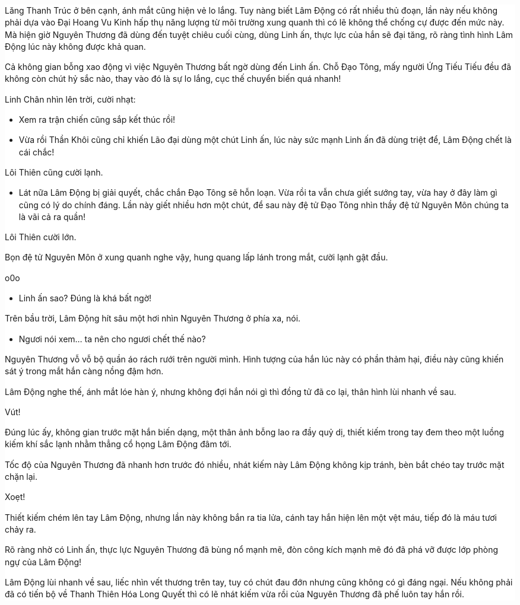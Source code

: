 Lăng Thanh Trúc ở bên cạnh, ánh mắt cũng hiện vẻ lo lắng. Tuy nàng biết Lâm Động có rất nhiều thủ đoạn, lần này nếu không phải dựa vào Đại Hoang Vu Kinh hấp thụ năng lượng từ môi trường xung quanh thì có lẽ không thể chống cự được đến mức này. Mà hiện giờ Nguyên Thương đã dùng đến tuyệt chiêu cuối cùng, dùng Linh ấn, thực lực của hắn sẽ đại tăng, rõ ràng tình hình Lâm Động lúc này không được khả quan.

Cả không gian bỗng xao động vì việc Nguyên Thương bất ngờ dùng đến Linh ấn. Chỗ Đạo Tông, mấy người Ứng Tiếu Tiếu đều đã không còn chút hỷ sắc nào, thay vào đó là sự lo lắng, cục thế chuyển biến quá nhanh!

Linh Chân nhìn lên trời, cười nhạt:

- Xem ra trận chiến cũng sắp kết thúc rồi!

- Vừa rồi Thần Khôi cũng chỉ khiến Lão đại dùng một chút Linh ấn, lúc này sức mạnh Linh ấn đã dùng triệt để, Lâm Động chết là cái chắc!

Lôi Thiên cũng cười lạnh.

- Lát nữa Lâm Động bị giải quyết, chắc chắn Đạo Tông sẽ hỗn loạn. Vừa rồi ta vẫn chưa giết sướng tay, vừa hay ở đây làm gì cũng có lý do chính đáng. Lần này giết nhiều hơn một chút, để sau này đệ tử Đạo Tông nhìn thầy đệ tử Nguyên Môn chúng ta là vãi cả ra quần!

Lôi Thiên cười lớn.

Bọn đệ tử Nguyên Môn ở xung quanh nghe vậy, hung quang lấp lánh trong mắt, cười lạnh gật đầu.

o0o

- Linh ấn sao? Đúng là khá bất ngờ!

Trên bầu trời, Lâm Động hít sâu một hơi nhìn Nguyên Thương ở phía xa, nói.

- Ngươi nói xem… ta nên cho ngươi chết thế nào?

Nguyên Thương vỗ vỗ bộ quần áo rách rưới trên người mình. Hình tượng của hắn lúc này có phần thảm hại, điều này cũng khiến sát ý trong mắt hắn càng nồng đậm hơn.

Lâm Động nghe thế, ánh mắt lóe hàn ý, nhưng không đợi hắn nói gì thì đồng tử đã co lại, thân hình lùi nhanh về sau.

Vút!

Đúng lúc ấy, không gian trước mặt hắn biến dạng, một thân ảnh bỗng lao ra đầy quỷ dị, thiết kiếm trong tay đem theo một luồng kiếm khí sắc lạnh nhằm thẳng cổ họng Lâm Động đâm tới.

Tốc độ của Nguyên Thương đã nhanh hơn trước đó nhiều, nhát kiếm này Lâm Động không kịp tránh, bèn bắt chéo tay trước mặt chặn lại.

Xoẹt!

Thiết kiếm chém lên tay Lâm Động, nhưng lần này không bắn ra tia lửa, cánh tay hắn hiện lên một vệt máu, tiếp đó là máu tươi chảy ra.

Rõ ràng nhờ có Linh ấn, thực lực Nguyên Thương đã bùng nổ mạnh mẽ, đòn công kích mạnh mẽ đó đã phá vỡ được lớp phòng ngự của Lâm Động!

Lâm Động lùi nhanh về sau, liếc nhìn vết thương trên tay, tuy có chút đau đớn nhưng cũng không có gì đáng ngại. Nếu không phải đã có tiến bộ về Thanh Thiên Hóa Long Quyết thì có lẽ nhát kiếm vừa rồi của Nguyên Thương đã phế luôn tay hắn rồi.
